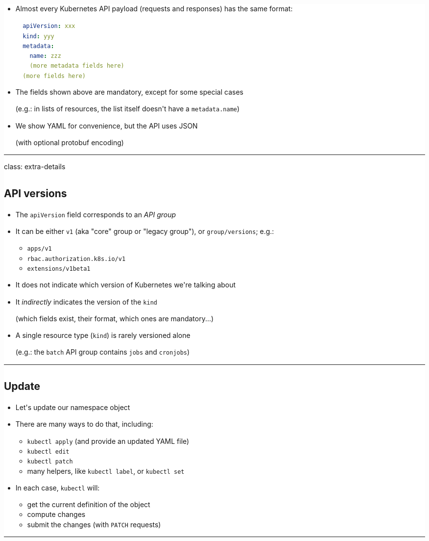 - Almost every Kubernetes API payload (requests and responses) has the same format:
  ```yaml
    apiVersion: xxx
    kind: yyy
    metadata:
      name: zzz
      (more metadata fields here)
    (more fields here)
  ```

- The fields shown above are mandatory, except for some special cases

  (e.g.: in lists of resources, the list itself doesn't have a `metadata.name`)

- We show YAML for convenience, but the API uses JSON

  (with optional protobuf encoding)

---

class: extra-details

## API versions

- The `apiVersion` field corresponds to an *API group*

- It can be either `v1` (aka "core" group or "legacy group"), or `group/versions`; e.g.:

  - `apps/v1`
  - `rbac.authorization.k8s.io/v1`
  - `extensions/v1beta1`

- It does not indicate which version of Kubernetes we're talking about

- It *indirectly* indicates the version of the `kind`

  (which fields exist, their format, which ones are mandatory...)

- A single resource type (`kind`) is rarely versioned alone

  (e.g.: the `batch` API group contains `jobs` and `cronjobs`)

---

## Update

- Let's update our namespace object

- There are many ways to do that, including:

  - `kubectl apply` (and provide an updated YAML file)
  - `kubectl edit`
  - `kubectl patch`
  - many helpers, like `kubectl label`, or `kubectl set`

- In each case, `kubectl` will:

  - get the current definition of the object
  - compute changes
  - submit the changes (with `PATCH` requests)

---